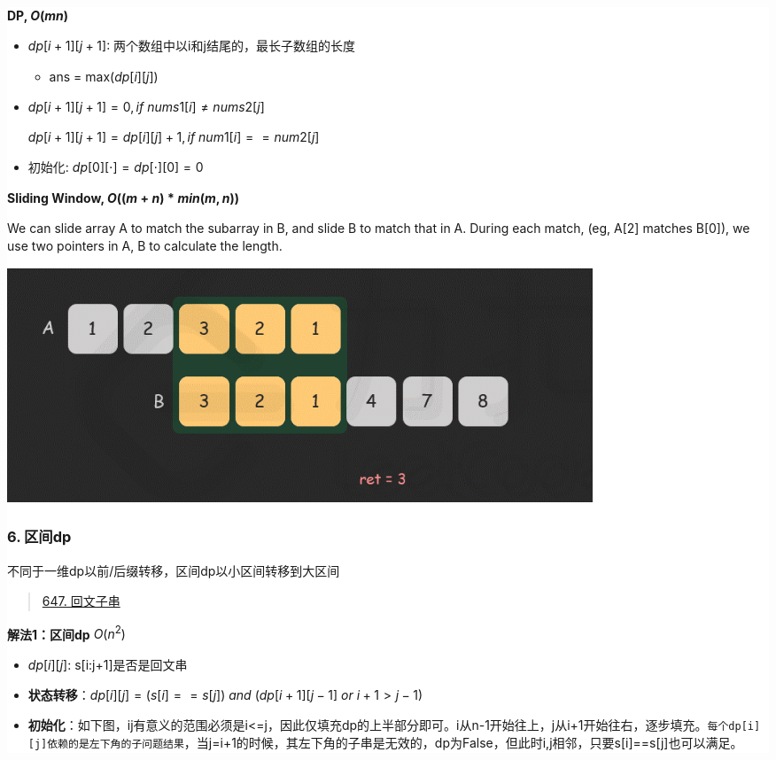 **DP, $O(mn)$**

- $dp[i+1][j+1]$: 两个数组中以i和j结尾的，最长子数组的长度

  - ans = max($dp[i][j]$)

- $dp[i+1][j+1]=0, if\ nums1[i] \neq nums2[j]$

  $dp[i+1][j+1]=dp[i][j]+1, if\ num1[i]==num2[j]$

- 初始化: $dp[0][\cdot]=dp[\cdot][0]=0$

**Sliding Window, $O((m+n)*min(m,n))$**

We can slide array A to match the subarray in B, and slide B to match that in A. During each match, (eg, A[2] matches B[0]), we use two pointers in A, B to calculate the length.

![](../figures/718.png)

### 6. 区间dp

不同于一维dp以前/后缀转移，区间dp以小区间转移到大区间

> [647. 回文子串](https://leetcode.cn/problems/palindromic-substrings/)

**解法1：区间dp** $O(n^2)$

- $dp[i][j]$: s[i:j+1]是否是回文串

- **状态转移**：$dp[i][j] = (s[i] == s[j])\ and\ (dp[i+1][j-1]\ or\ i+1 > j-1)$

- **初始化**：如下图，ij有意义的范围必须是i<=j，因此仅填充dp的上半部分即可。i从n-1开始往上，j从i+1开始往右，逐步填充。`每个dp[i][j]依赖的是左下角的子问题结果`，当j=i+1的时候，其左下角的子串是无效的，dp为False，但此时i,j相邻，只要s[i]==s[j]也可以满足。

